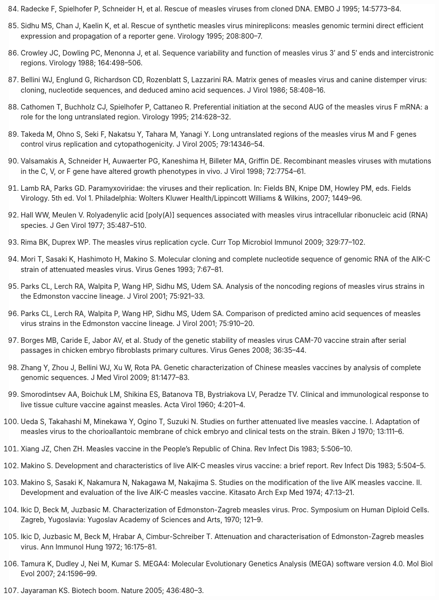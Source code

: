 84. Radecke F, Spielhofer P, Schneider H, et al. Rescue of measles viruses from cloned DNA. EMBO J 1995; 14:5773–84.

85. Sidhu MS, Chan J, Kaelin K, et al. Rescue of synthetic measles virus minireplicons: measles genomic termini direct efficient expression and propagation of a reporter gene. Virology 1995; 208:800–7.

86. Crowley JC, Dowling PC, Menonna J, et al. Sequence variability and function of measles virus 3′ and 5′ ends and intercistronic regions. Virology 1988; 164:498–506.

87. Bellini WJ, Englund G, Richardson CD, Rozenblatt S, Lazzarini RA. Matrix genes of measles virus and canine distemper virus: cloning, nucleotide sequences, and deduced amino acid sequences. J Virol 1986; 58:408–16.

88. Cathomen T, Buchholz CJ, Spielhofer P, Cattaneo R. Preferential initiation at the second AUG of the measles virus F mRNA: a role for the long untranslated region. Virology 1995; 214:628–32.

89. Takeda M, Ohno S, Seki F, Nakatsu Y, Tahara M, Yanagi Y. Long untranslated regions of the measles virus M and F genes control virus replication and cytopathogenicity. J Virol 2005; 79:14346–54.

90. Valsamakis A, Schneider H, Auwaerter PG, Kaneshima H, Billeter MA, Griffin DE. Recombinant measles viruses with mutations in the C, V, or F gene have altered growth phenotypes in vivo. J Virol 1998; 72:7754–61.

91. Lamb RA, Parks GD. Paramyxoviridae: the viruses and their replication. In: Fields BN, Knipe DM, Howley PM, eds. Fields Virology. 5th ed. Vol 1. Philadelphia: Wolters Kluwer Health/Lippincott Williams & Wilkins, 2007; 1449–96.

92. Hall WW, Meulen V. Rolyadenylic acid [poly(A)] sequences associated with measles virus intracellular ribonucleic acid (RNA) species. J Gen Virol 1977; 35:487–510.

93. Rima BK, Duprex WP. The measles virus replication cycle. Curr Top Microbiol Immunol 2009; 329:77–102.

94. Mori T, Sasaki K, Hashimoto H, Makino S. Molecular cloning and complete nucleotide sequence of genomic RNA of the AIK-C strain of attenuated measles virus. Virus Genes 1993; 7:67–81.

95. Parks CL, Lerch RA, Walpita P, Wang HP, Sidhu MS, Udem SA. Analysis of the noncoding regions of measles virus strains in the Edmonston vaccine lineage. J Virol 2001; 75:921–33.

96. Parks CL, Lerch RA, Walpita P, Wang HP, Sidhu MS, Udem SA. Comparison of predicted amino acid sequences of measles virus strains in the Edmonston vaccine lineage. J Virol 2001; 75:910–20.

97. Borges MB, Caride E, Jabor AV, et al. Study of the genetic stability of measles virus CAM-70 vaccine strain after serial passages in chicken embryo fibroblasts primary cultures. Virus Genes 2008; 36:35–44.
98. Zhang Y, Zhou J, Bellini WJ, Xu W, Rota PA. Genetic characterization of Chinese measles vaccines by analysis of complete genomic sequences. J Med Virol 2009; 81:1477–83.
99. Smorodintsev AA, Boichuk LM, Shikina ES, Batanova TB, Bystriakova LV, Peradze TV. Clinical and immunological response to live tissue culture vaccine against measles. Acta Virol 1960; 4:201–4.
100. Ueda S, Takahashi M, Minekawa Y, Ogino T, Suzuki N. Studies on further attenuated live measles vaccine. I. Adaptation of measles virus to the chorioallantoic membrane of chick embryo and clinical tests on the strain. Biken J 1970; 13:111–6.
101. Xiang JZ, Chen ZH. Measles vaccine in the People’s Republic of China. Rev Infect Dis 1983; 5:506–10.
102. Makino S. Development and characteristics of live AIK-C measles virus vaccine: a brief report. Rev Infect Dis 1983; 5:504–5.
103. Makino S, Sasaki K, Nakamura N, Nakagawa M, Nakajima S. Studies on the modification of the live AIK measles vaccine. II. Development and evaluation of the live AIK-C measles vaccine. Kitasato Arch Exp Med 1974; 47:13–21.
104. Ikic D, Beck M, Juzbasic M. Characterization of Edmonston-Zagreb measles virus. Proc. Symposium on Human Diploid Cells. Zagreb, Yugoslavia: Yugoslav Academy of Sciences and Arts, 1970; 121–9.
105. Ikic D, Juzbasic M, Beck M, Hrabar A, Cimbur-Schreiber T. Attenuation and characterisation of Edmonston-Zagreb measles virus. Ann Immunol Hung 1972; 16:175–81.
106. Tamura K, Dudley J, Nei M, Kumar S. MEGA4: Molecular Evolutionary Genetics Analysis (MEGA) software version 4.0. Mol Biol Evol 2007; 24:1596–99.
107. Jayaraman KS. Biotech boom. Nature 2005; 436:480–3.